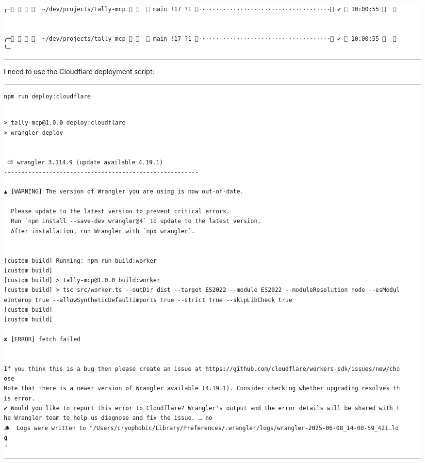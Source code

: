 ```
╭─     ~/dev/projects/tally-mcp     main !17 ?1 ······································ ✔  10:00:55   


╭─     ~/dev/projects/tally-mcp     main !17 ?1 ······································ ✔  10:00:55   
╰─
```

---

I need to use the Cloudflare deployment script:

---

```bash
npm run deploy:cloudflare
```

```

> tally-mcp@1.0.0 deploy:cloudflare
> wrangler deploy


 ⛅️ wrangler 3.114.9 (update available 4.19.1)
--------------------------------------------------------

▲ [WARNING] The version of Wrangler you are using is now out-of-date.

  Please update to the latest version to prevent critical errors.
  Run `npm install --save-dev wrangler@4` to update to the latest version.
  After installation, run Wrangler with `npx wrangler`.


[custom build] Running: npm run build:worker
[custom build] 
[custom build] > tally-mcp@1.0.0 build:worker
[custom build] > tsc src/worker.ts --outDir dist --target ES2022 --module ES2022 --moduleResolution node --esModul
eInterop true --allowSyntheticDefaultImports true --strict true --skipLibCheck true
[custom build] 
[custom build] 

✘ [ERROR] fetch failed


If you think this is a bug then please create an issue at https://github.com/cloudflare/workers-sdk/issues/new/cho
ose
Note that there is a newer version of Wrangler available (4.19.1). Consider checking whether upgrading resolves th
is error.
✔ Would you like to report this error to Cloudflare? Wrangler's output and the error details will be shared with t
he Wrangler team to help us diagnose and fix the issue. … no
🪵  Logs were written to "/Users/cryophobic/Library/Preferences/.wrangler/logs/wrangler-2025-06-08_14-00-59_421.lo
g
"

```

---